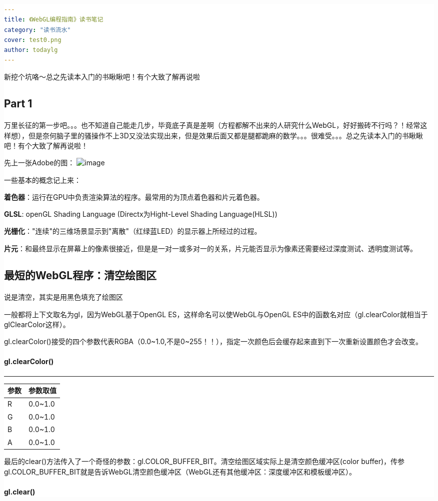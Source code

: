 ```yaml
---
title: 《WebGL编程指南》读书笔记
category: "读书流水"
cover: test0.png
author: todaylg
---
```

新挖个坑咯～总之先读本入门的书瞅瞅吧！有个大致了解再说啦
## Part 1

万里长征的第一步吧。。。也不知道自己能走几步，毕竟底子真是差啊（方程都解不出来的人研究什么WebGL，好好搬砖不行吗？！经常这样想），但是奈何脑子里的骚操作不上3D又没法实现出来，但是效果后面又都是腿都跪麻的数学。。。很难受。。。总之先读本入门的书瞅瞅吧！有个大致了解再说啦！

先上一张Adobe的图：
![image](http://wwwimages.adobe.com/content/dam/acom/en/devnet/flashplayer/articles/how-stage3d-works/fig02.jpg)

一些基本的概念记上来：

**着色器**：运行在GPU中负责渲染算法的程序。最常用的为顶点着色器和片元着色器。

**GLSL**: openGL Shading Language (Directx为Hight-Level Shading Language(HLSL))

**光栅化**："连续"的三维场景显示到"离散"（红绿蓝LED）的显示器上所经过的过程。

**片元**：和最终显示在屏幕上的像素很接近，但是是一对一或多对一的关系，片元能否显示为像素还需要经过深度测试、透明度测试等。

## 最短的WebGL程序：清空绘图区

说是清空，其实是用黑色填充了绘图区

<iframe width="100%" height="430" src="//jsfiddle.net/todaylg/35br4q7m/embedded/result,js,css,html" allowfullscreen="allowfullscreen" frameborder="0"></iframe>

一般都将上下文取名为gl，因为WebGL基于OpenGL ES，这样命名可以使WebGL与OpenGL ES中的函数名对应（gl.clearColor就相当于glClearColor这样）。

gl.clearColor()接受的四个参数代表RGBA（0.0~1.0,不是0~255！！），指定一次颜色后会缓存起来直到下一次重新设置颜色才会改变。

#### gl.clearColor()

* * *

| 参数 | 参数取值 |
| --- | --- |
| R | 0.0~1.0 |
| G | 0.0~1.0 |
| B | 0.0~1.0 |
| A | 0.0~1.0 |

最后的clear()方法传入了一个奇怪的参数：gl.COLOR\_BUFFER\_BIT。清空绘图区域实际上是清空颜色缓冲区(color buffer)，传参gl.COLOR\_BUFFER\_BIT就是告诉WebGL清空颜色缓冲区（WebGL还有其他缓冲区：深度缓冲区和模板缓冲区）。

#### gl.clear()
